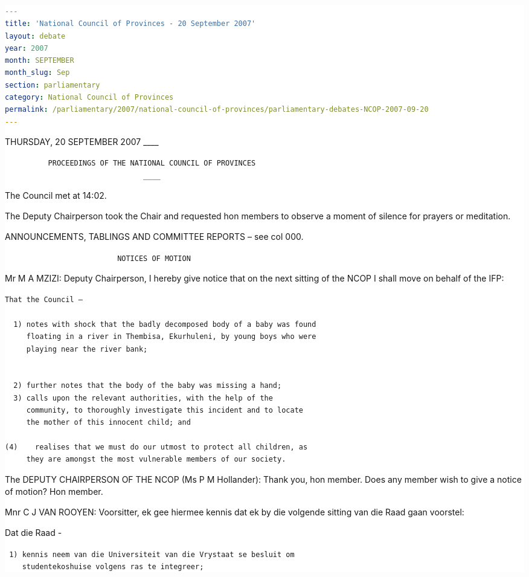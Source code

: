 ```yaml
---
title: 'National Council of Provinces - 20 September 2007'
layout: debate
year: 2007
month: SEPTEMBER
month_slug: Sep
section: parliamentary
category: National Council of Provinces
permalink: /parliamentary/2007/national-council-of-provinces/parliamentary-debates-NCOP-2007-09-20
---
```


THURSDAY, 20 SEPTEMBER 2007
                                    ____

              PROCEEDINGS OF THE NATIONAL COUNCIL OF PROVINCES
                                    ____

The Council met at 14:02.

The Deputy Chairperson took the Chair and requested hon members to observe
a moment of silence for prayers or meditation.

ANNOUNCEMENTS, TABLINGS AND COMMITTEE REPORTS – see col 000.

                              NOTICES OF MOTION

Mr M A MZIZI: Deputy Chairperson, I hereby give notice that on the next
sitting of the NCOP I shall move on behalf of the IFP:

    That the Council –

      1) notes with shock that the badly decomposed body of a baby was found
         floating in a river in Thembisa, Ekurhuleni, by young boys who were
         playing near the river bank;


      2) further notes that the body of the baby was missing a hand;
      3) calls upon the relevant authorities, with the help of the
         community, to thoroughly investigate this incident and to locate
         the mother of this innocent child; and

    (4)    realises that we must do our utmost to protect all children, as
         they are amongst the most vulnerable members of our society.

The DEPUTY CHAIRPERSON OF THE NCOP (Ms P M Hollander): Thank you, hon
member. Does any member wish to give a notice of motion? Hon member.

Mnr C J VAN ROOYEN: Voorsitter, ek gee hiermee kennis dat ek by die
volgende sitting van die Raad gaan voorstel:

   Dat die Raad -


     1) kennis neem van die Universiteit van die Vrystaat se besluit om
        studentekoshuise volgens ras te integreer;

